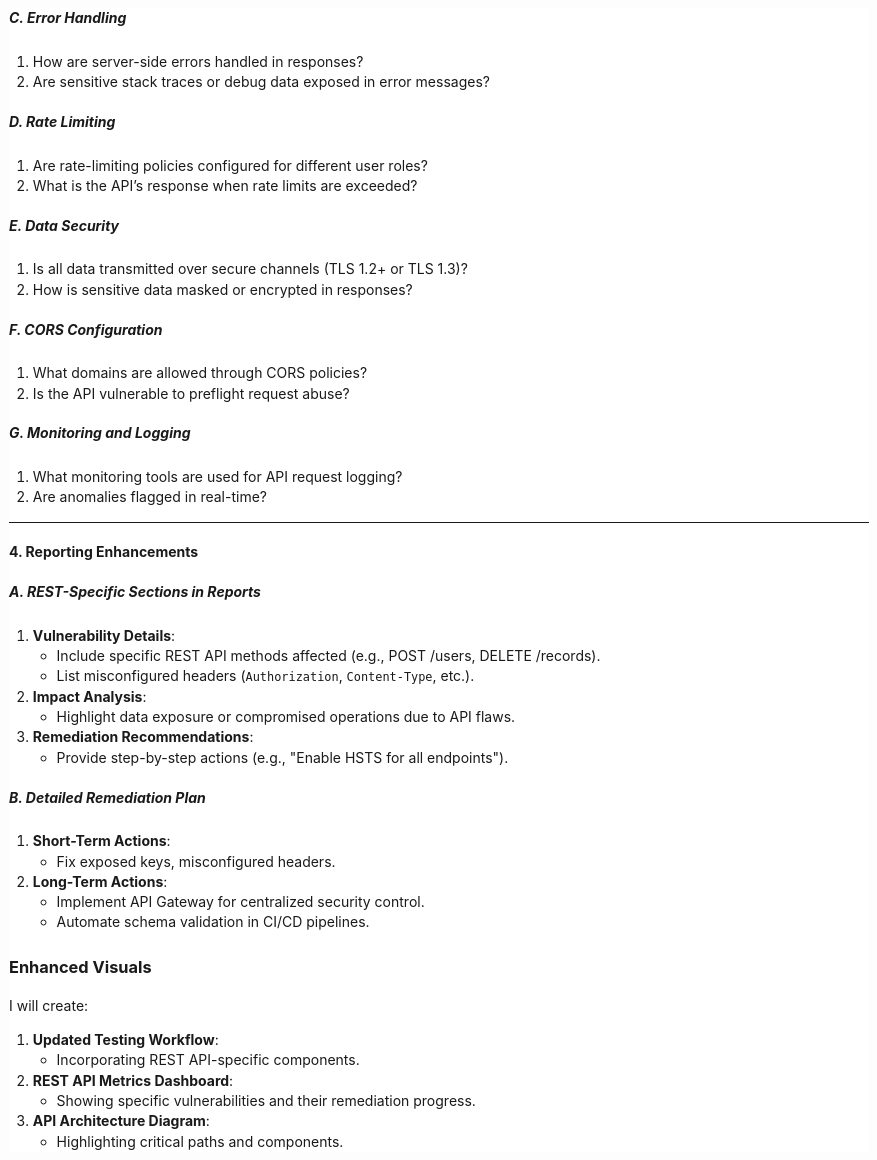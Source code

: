 ##### **C. Error Handling**

1. How are server-side errors handled in responses?
2. Are sensitive stack traces or debug data exposed in error messages?

##### **D. Rate Limiting**

1. Are rate-limiting policies configured for different user roles?
2. What is the API’s response when rate limits are exceeded?

##### **E. Data Security**

1. Is all data transmitted over secure channels (TLS 1.2+ or TLS 1.3)?
2. How is sensitive data masked or encrypted in responses?

##### **F. CORS Configuration**

1. What domains are allowed through CORS policies?
2. Is the API vulnerable to preflight request abuse?

##### **G. Monitoring and Logging**

1. What monitoring tools are used for API request logging?
2. Are anomalies flagged in real-time?

---

#### **4. Reporting Enhancements**

##### **A. REST-Specific Sections in Reports**

1. **Vulnerability Details**:
    - Include specific REST API methods affected (e.g., POST /users, DELETE /records).
    - List misconfigured headers (`Authorization`, `Content-Type`, etc.).
2. **Impact Analysis**:
    - Highlight data exposure or compromised operations due to API flaws.
3. **Remediation Recommendations**:
    - Provide step-by-step actions (e.g., "Enable HSTS for all endpoints").

##### **B. Detailed Remediation Plan**

1. **Short-Term Actions**:
    - Fix exposed keys, misconfigured headers.
2. **Long-Term Actions**:
    - Implement API Gateway for centralized security control.
    - Automate schema validation in CI/CD pipelines.

### **Enhanced Visuals**

I will create:

1. **Updated Testing Workflow**:
    - Incorporating REST API-specific components.
2. **REST API Metrics Dashboard**:
    - Showing specific vulnerabilities and their remediation progress.
3. **API Architecture Diagram**:
    - Highlighting critical paths and components.
